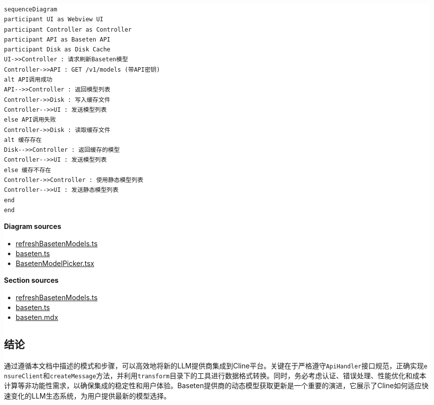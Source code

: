 ```mermaid
sequenceDiagram
participant UI as Webview UI
participant Controller as Controller
participant API as Baseten API
participant Disk as Disk Cache
UI->>Controller : 请求刷新Baseten模型
Controller->>API : GET /v1/models (带API密钥)
alt API调用成功
API-->>Controller : 返回模型列表
Controller->>Disk : 写入缓存文件
Controller-->>UI : 发送模型列表
else API调用失败
Controller->>Disk : 读取缓存文件
alt 缓存存在
Disk-->>Controller : 返回缓存的模型
Controller-->>UI : 发送模型列表
else 缓存不存在
Controller->>Controller : 使用静态模型列表
Controller-->>UI : 发送静态模型列表
end
end
```

**Diagram sources**
- [refreshBasetenModels.ts](file://src/core/controller/models/refreshBasetenModels.ts#L1-L210)
- [baseten.ts](file://src/core/api/providers/baseten.ts#L1-L160)
- [BasetenModelPicker.tsx](file://webview-ui/src/components/settings/BasetenModelPicker.tsx#L1-L300)

**Section sources**
- [refreshBasetenModels.ts](file://src/core/controller/models/refreshBasetenModels.ts#L1-L210)
- [baseten.ts](file://src/core/api/providers/baseten.ts#L1-L160)
- [baseten.mdx](file://docs/provider-config/baseten.mdx#L1-L116)

## 结论
通过遵循本文档中描述的模式和步骤，可以高效地将新的LLM提供商集成到Cline平台。关键在于严格遵守`ApiHandler`接口规范，正确实现`ensureClient`和`createMessage`方法，并利用`transform`目录下的工具进行数据格式转换。同时，务必考虑认证、错误处理、性能优化和成本计算等非功能性需求，以确保集成的稳定性和用户体验。Baseten提供商的动态模型获取更新是一个重要的演进，它展示了Cline如何适应快速变化的LLM生态系统，为用户提供最新的模型选择。